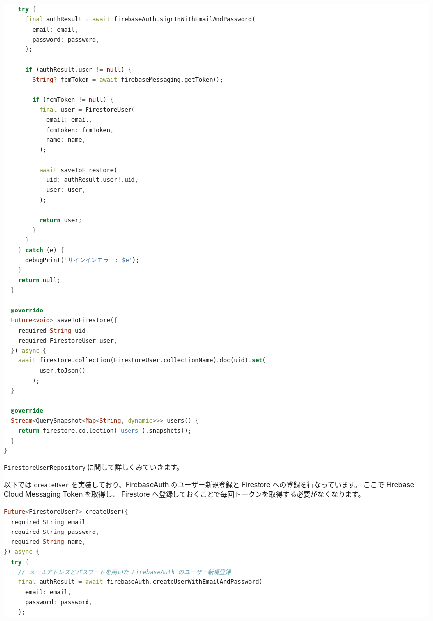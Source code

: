 ```dart
    try {
      final authResult = await firebaseAuth.signInWithEmailAndPassword(
        email: email,
        password: password,
      );

      if (authResult.user != null) {
        String? fcmToken = await firebaseMessaging.getToken();

        if (fcmToken != null) {
          final user = FirestoreUser(
            email: email,
            fcmToken: fcmToken,
            name: name,
          );

          await saveToFirestore(
            uid: authResult.user!.uid,
            user: user,
          );

          return user;
        }
      }
    } catch (e) {
      debugPrint('サインインエラー: $e');
    }
    return null;
  }

  @override
  Future<void> saveToFirestore({
    required String uid,
    required FirestoreUser user,
  }) async {
    await firestore.collection(FirestoreUser.collectionName).doc(uid).set(
          user.toJson(),
        );
  }

  @override
  Stream<QuerySnapshot<Map<String, dynamic>>> users() {
    return firestore.collection('users').snapshots();
  }
}
```

`FirestoreUserRepository` に関して詳しくみていきます。

以下では `createUser` を実装しており、FirebaseAuth のユーザー新規登録と Firestore への登録を行なっています。
ここで Firebase Cloud Messaging Token を取得し、 Firestore へ登録しておくことで毎回トークンを取得する必要がなくなります。
```dart
Future<FirestoreUser?> createUser({
  required String email,
  required String password,
  required String name,
}) async {
  try {
    // メールアドレスとパスワードを用いた FirebaseAuth のユーザー新規登録
    final authResult = await firebaseAuth.createUserWithEmailAndPassword(
      email: email,
      password: password,
    );

```